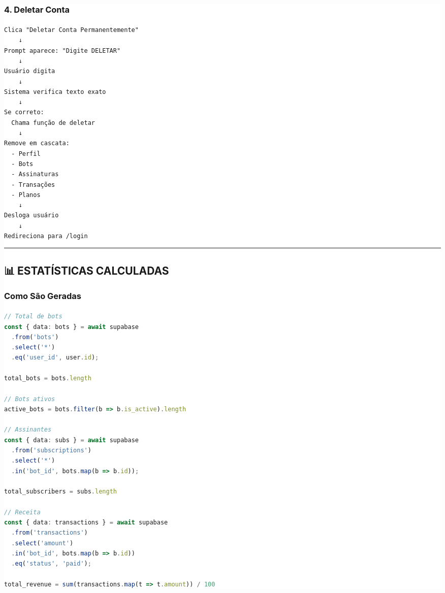 ```
```

### 4. Deletar Conta

```
Clica "Deletar Conta Permanentemente"
    ↓
Prompt aparece: "Digite DELETAR"
    ↓
Usuário digita
    ↓
Sistema verifica texto exato
    ↓
Se correto:
  Chama função de deletar
    ↓
Remove em cascata:
  - Perfil
  - Bots
  - Assinaturas
  - Transações
  - Planos
    ↓
Desloga usuário
    ↓
Redireciona para /login
```

---

## 📊 ESTATÍSTICAS CALCULADAS

### Como São Geradas

```typescript
// Total de bots
const { data: bots } = await supabase
  .from('bots')
  .select('*')
  .eq('user_id', user.id);

total_bots = bots.length

// Bots ativos
active_bots = bots.filter(b => b.is_active).length

// Assinantes
const { data: subs } = await supabase
  .from('subscriptions')
  .select('*')
  .in('bot_id', bots.map(b => b.id));

total_subscribers = subs.length

// Receita
const { data: transactions } = await supabase
  .from('transactions')
  .select('amount')
  .in('bot_id', bots.map(b => b.id))
  .eq('status', 'paid');

total_revenue = sum(transactions.map(t => t.amount)) / 100
```
